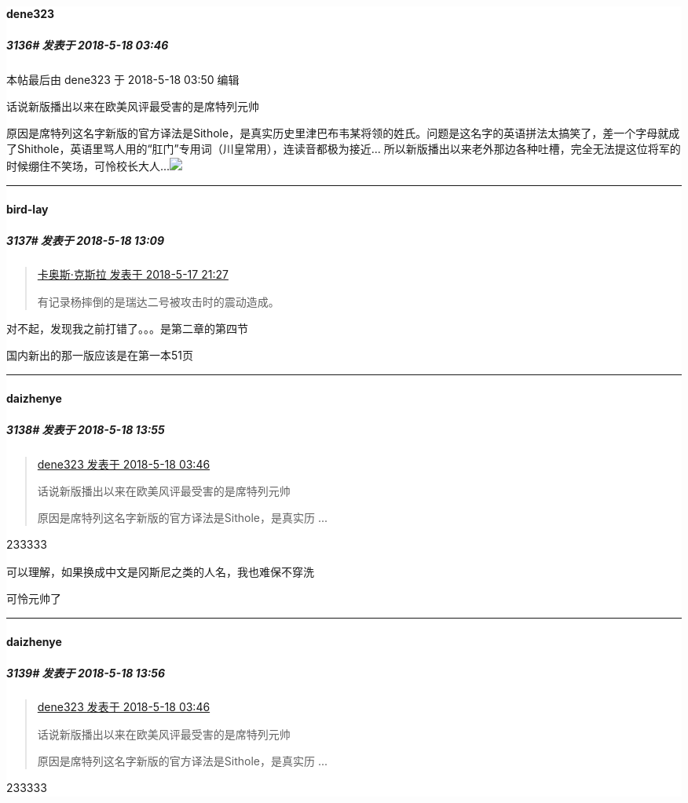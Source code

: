 ####  dene323  
##### 3136#       发表于 2018-5-18 03:46


 本帖最后由 dene323 于 2018-5-18 03:50 编辑 

话说新版播出以来在欧美风评最受害的是席特列元帅


原因是席特列这名字新版的官方译法是Sithole，是真实历史里津巴布韦某将领的姓氏。问题是这名字的英语拼法太搞笑了，差一个字母就成了Shithole，英语里骂人用的“肛门”专用词（川皇常用），连读音都极为接近... 所以新版播出以来老外那边各种吐槽，完全无法提这位将军的时候绷住不笑场，可怜校长大人...<img src="https://static.saraba1st.com/image/smiley/face2017/117.png" referrerpolicy="no-referrer">


-----

####  bird-lay  
##### 3137#       发表于 2018-5-18 13:09


<blockquote><a href="httphttps://bbs.saraba1st.com/2b/forum.php?mod=redirect&amp;goto=findpost&amp;pid=39644738&amp;ptid=1502023" target="_blank">卡奥斯·克斯拉 发表于 2018-5-17 21:27</a>

有记录杨摔倒的是瑞达二号被攻击时的震动造成。</blockquote>
对不起，发现我之前打错了。。。是第二章的第四节

国内新出的那一版应该是在第一本51页


-----

####  daizhenye  
##### 3138#       发表于 2018-5-18 13:55


<blockquote><a href="httphttps://bbs.saraba1st.com/2b/forum.php?mod=redirect&amp;goto=findpost&amp;pid=39649556&amp;ptid=1502023" target="_blank">dene323 发表于 2018-5-18 03:46</a>

话说新版播出以来在欧美风评最受害的是席特列元帅


原因是席特列这名字新版的官方译法是Sithole，是真实历 ...</blockquote>
233333

可以理解，如果换成中文是冈斯尼之类的人名，我也难保不穿洗

可怜元帅了


-----

####  daizhenye  
##### 3139#       发表于 2018-5-18 13:56


<blockquote><a href="httphttps://bbs.saraba1st.com/2b/forum.php?mod=redirect&amp;goto=findpost&amp;pid=39649556&amp;ptid=1502023" target="_blank">dene323 发表于 2018-5-18 03:46</a>

话说新版播出以来在欧美风评最受害的是席特列元帅


原因是席特列这名字新版的官方译法是Sithole，是真实历 ...</blockquote>
233333
